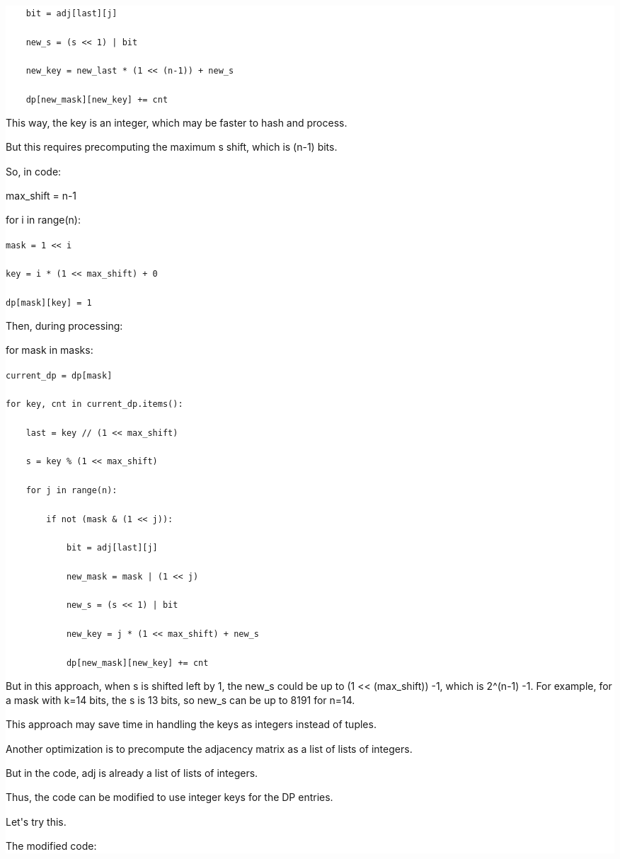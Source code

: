         bit = adj[last][j]

        new_s = (s << 1) | bit

        new_key = new_last * (1 << (n-1)) + new_s

        dp[new_mask][new_key] += cnt

This way, the key is an integer, which may be faster to hash and process.

But this requires precomputing the maximum s shift, which is (n-1) bits.

So, in code:

max_shift = n-1

for i in range(n):

    mask = 1 << i

    key = i * (1 << max_shift) + 0

    dp[mask][key] = 1

Then, during processing:

for mask in masks:

    current_dp = dp[mask]

    for key, cnt in current_dp.items():

        last = key // (1 << max_shift)

        s = key % (1 << max_shift)

        for j in range(n):

            if not (mask & (1 << j)):

                bit = adj[last][j]

                new_mask = mask | (1 << j)

                new_s = (s << 1) | bit

                new_key = j * (1 << max_shift) + new_s

                dp[new_mask][new_key] += cnt

But in this approach, when s is shifted left by 1, the new_s could be up to (1 << (max_shift)) -1, which is 2^(n-1) -1. For example, for a mask with k=14 bits, the s is 13 bits, so new_s can be up to 8191 for n=14.

This approach may save time in handling the keys as integers instead of tuples.

Another optimization is to precompute the adjacency matrix as a list of lists of integers.

But in the code, adj is already a list of lists of integers.

Thus, the code can be modified to use integer keys for the DP entries.

Let's try this.

The modified code:
